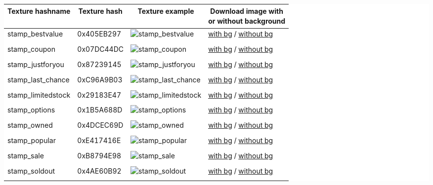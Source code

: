 Texture hashname | Texture hash | Texture example | Download image with<br> or without background
------------ | ---------------- | --------------- | -----------
stamp_bestvalue | 0x405EB297 | ![stamp_bestvalue](http://femga.com/images/samples/ui_textures/ui_startup_textures/elements_stamps_text_en/stamp_bestvalue.png) | [with bg](http://femga.com/images/samples/ui_textures/ui_startup_textures/elements_stamps_text_en/stamp_bestvalue.png) / [without bg](http://femga.com/images/samples/ui_textures_no_bg/ui_startup_textures/elements_stamps_text_en/stamp_bestvalue.png)
 |  |
stamp_coupon | 0x07DC44DC | ![stamp_coupon](http://femga.com/images/samples/ui_textures/ui_startup_textures/elements_stamps_text_en/stamp_coupon.png) | [with bg](http://femga.com/images/samples/ui_textures/ui_startup_textures/elements_stamps_text_en/stamp_coupon.png) / [without bg](http://femga.com/images/samples/ui_textures_no_bg/ui_startup_textures/elements_stamps_text_en/stamp_coupon.png)
 |  |
stamp_justforyou | 0x87239145 | ![stamp_justforyou](http://femga.com/images/samples/ui_textures/ui_startup_textures/elements_stamps_text_en/stamp_justforyou.png) | [with bg](http://femga.com/images/samples/ui_textures/ui_startup_textures/elements_stamps_text_en/stamp_justforyou.png) / [without bg](http://femga.com/images/samples/ui_textures_no_bg/ui_startup_textures/elements_stamps_text_en/stamp_justforyou.png)
 |  |
stamp_last_chance | 0xC96A9B03 | ![stamp_last_chance](http://femga.com/images/samples/ui_textures/ui_startup_textures/elements_stamps_text_en/stamp_last_chance.png) | [with bg](http://femga.com/images/samples/ui_textures/ui_startup_textures/elements_stamps_text_en/stamp_last_chance.png) / [without bg](http://femga.com/images/samples/ui_textures_no_bg/ui_startup_textures/elements_stamps_text_en/stamp_last_chance.png)
 |  |
stamp_limitedstock | 0x29183E47 | ![stamp_limitedstock](http://femga.com/images/samples/ui_textures/ui_startup_textures/elements_stamps_text_en/stamp_limitedstock.png) | [with bg](http://femga.com/images/samples/ui_textures/ui_startup_textures/elements_stamps_text_en/stamp_limitedstock.png) / [without bg](http://femga.com/images/samples/ui_textures_no_bg/ui_startup_textures/elements_stamps_text_en/stamp_limitedstock.png)
 |  |
stamp_options | 0x1B5A688D | ![stamp_options](http://femga.com/images/samples/ui_textures/ui_startup_textures/elements_stamps_text_en/stamp_options.png) | [with bg](http://femga.com/images/samples/ui_textures/ui_startup_textures/elements_stamps_text_en/stamp_options.png) / [without bg](http://femga.com/images/samples/ui_textures_no_bg/ui_startup_textures/elements_stamps_text_en/stamp_options.png)
 |  |
stamp_owned | 0x4DCEC69D | ![stamp_owned](http://femga.com/images/samples/ui_textures/ui_startup_textures/elements_stamps_text_en/stamp_owned.png) | [with bg](http://femga.com/images/samples/ui_textures/ui_startup_textures/elements_stamps_text_en/stamp_owned.png) / [without bg](http://femga.com/images/samples/ui_textures_no_bg/ui_startup_textures/elements_stamps_text_en/stamp_owned.png)
 |  |
stamp_popular | 0xE417416E | ![stamp_popular](http://femga.com/images/samples/ui_textures/ui_startup_textures/elements_stamps_text_en/stamp_popular.png) | [with bg](http://femga.com/images/samples/ui_textures/ui_startup_textures/elements_stamps_text_en/stamp_popular.png) / [without bg](http://femga.com/images/samples/ui_textures_no_bg/ui_startup_textures/elements_stamps_text_en/stamp_popular.png)
 |  |
stamp_sale | 0xB8794E98 | ![stamp_sale](http://femga.com/images/samples/ui_textures/ui_startup_textures/elements_stamps_text_en/stamp_sale.png) | [with bg](http://femga.com/images/samples/ui_textures/ui_startup_textures/elements_stamps_text_en/stamp_sale.png) / [without bg](http://femga.com/images/samples/ui_textures_no_bg/ui_startup_textures/elements_stamps_text_en/stamp_sale.png)
 |  |
stamp_soldout | 0x4AE60B92 | ![stamp_soldout](http://femga.com/images/samples/ui_textures/ui_startup_textures/elements_stamps_text_en/stamp_soldout.png) | [with bg](http://femga.com/images/samples/ui_textures/ui_startup_textures/elements_stamps_text_en/stamp_soldout.png) / [without bg](http://femga.com/images/samples/ui_textures_no_bg/ui_startup_textures/elements_stamps_text_en/stamp_soldout.png)
 |  |
